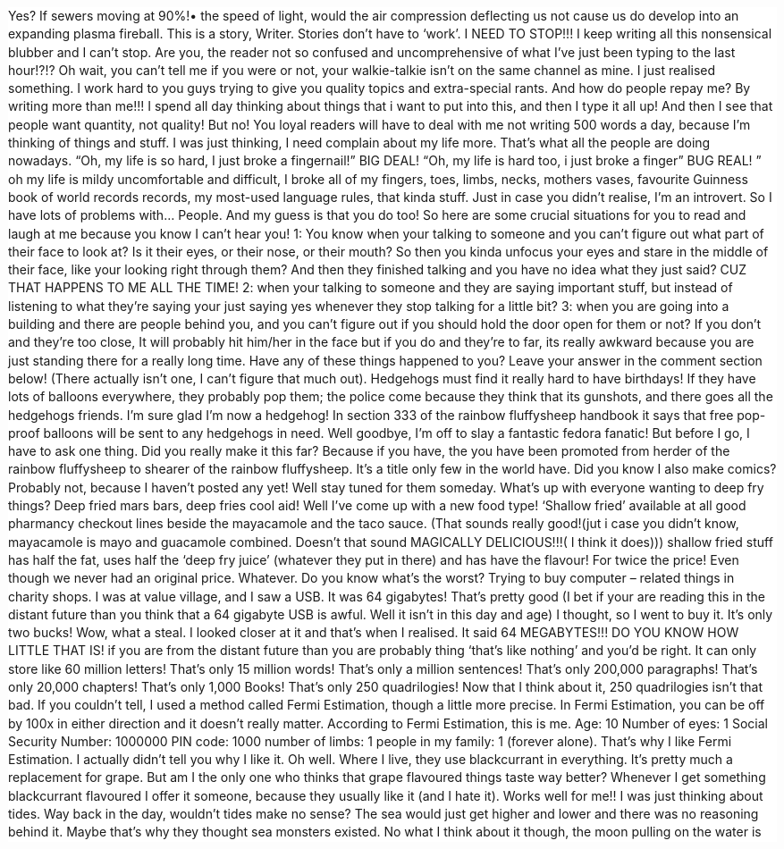 Yes? If sewers moving at 90%!• the speed of light, would the air compression deflecting us not cause us do develop into an expanding plasma fireball. This is a story, Writer. Stories don’t have to ‘work’. I NEED TO STOP!!! I keep writing all this nonsensical blubber and I can’t stop. Are you, the reader not so confused and uncomprehensive of what I’ve just been typing to the last hour!?!? Oh wait, you can’t tell me if you were or not, your walkie-talkie isn’t on the same channel as mine. I just realised something. I work hard to you guys trying to give you quality topics and extra-special rants. And how do people repay me? By writing more than me!!! I spend all day thinking about things that i want to put into this, and then I type it all up! And then I see that people want quantity, not quality! But no! You loyal readers will have to deal with me not writing 500 words a day, because I’m thinking of things and stuff. I was just thinking, I need complain about my life more. That’s what all the people are doing nowadays. “Oh, my life is so hard, I just broke a fingernail!” BIG DEAL! “Oh, my life is hard too, i just broke a finger” BUG REAL! ” oh my life is mildy uncomfortable and difficult, I broke all of my fingers, toes, limbs, necks, mothers vases, favourite Guinness book of world records records, my most-used language rules, that kinda stuff. Just in case you didn’t realise, I’m an introvert. So I have lots of problems with… People. And my guess is that you do too! So here are some crucial situations for you to read and laugh at me because you know I can’t hear you! 1: You know when your talking to someone and you can’t figure out what part of their face to look at? Is it their eyes, or their nose, or their mouth? So then you kinda unfocus your eyes and stare in the middle of their face, like your looking right through them? And then they finished talking and you have no idea what they just said? CUZ THAT HAPPENS TO ME ALL THE TIME! 2: when your talking to someone and they are saying important stuff, but instead of listening to what they’re saying your just saying yes whenever they stop talking for a little bit? 3: when you are going into a building and there are people behind you, and you can’t figure out if you should hold the door open for them or not? If you don’t and they’re too close, It will probably hit him/her in the face but if you do and they’re to far, its really awkward because you are just standing there for a really long time. Have any of these things happened to you? Leave your answer in the comment section below! (There actually isn’t one, I can’t figure that much out). Hedgehogs must find it really hard to have birthdays! If they have lots of balloons everywhere, they probably pop them; the police come because they think that its gunshots, and there goes all the hedgehogs friends. I’m sure glad I’m now a hedgehog! In section 333 of the rainbow fluffysheep handbook it says that free pop-proof balloons will be sent to any hedgehogs in need. Well goodbye, I’m off to slay a fantastic fedora fanatic! But before I go, I have to ask one thing. Did you really make it this far? Because if you have, the you have been promoted from herder of the rainbow fluffysheep to shearer of the rainbow fluffysheep. It’s a title only few in the world have. Did you know I also make comics? Probably not, because I haven’t posted any yet! Well stay tuned for them someday. What’s up with everyone wanting to deep fry things? Deep fried mars bars, deep fries cool aid! Well I’ve come up with a new food type! ‘Shallow fried’ available at all good pharmancy checkout lines beside the mayacamole and the taco sauce. (That sounds really good!(jut i case you didn’t know, mayacamole is mayo and guacamole combined. Doesn’t that sound MAGICALLY DELICIOUS!!!( I think it does))) shallow fried stuff has half the fat, uses half the ‘deep fry juice’ (whatever they put in there) and has have the flavour! For twice the price! Even though we never had an original price. Whatever. Do you know what’s the worst? Trying to buy computer – related things in charity shops. I was at value village, and I saw a USB. It was 64 gigabytes! That’s pretty good (I bet if your are reading this in the distant future than you think that a 64 gigabyte USB is awful. Well it isn’t in this day and age) I thought, so I went to buy it. It’s only two bucks! Wow, what a steal. I looked closer at it and that’s when I realised. It said 64 MEGABYTES!!! DO YOU KNOW HOW LITTLE THAT IS! if you are from the distant future than you are probably thing ‘that’s like nothing’ and you’d be right. It can only store like 60 million letters! That’s only 15 million words! That’s only a million sentences! That’s only 200,000 paragraphs! That’s only 20,000 chapters! That’s only 1,000 Books! That’s only 250 quadrilogies! Now that I think about it, 250 quadrilogies isn’t that bad. If you couldn’t tell, I used a method called Fermi Estimation, though a little more precise. In Fermi Estimation, you can be off by 100x in either direction and it doesn’t really matter. According to Fermi Estimation, this is me. Age: 10 Number of eyes: 1 Social Security Number: 1000000 PIN code: 1000 number of limbs: 1 people in my family: 1 (forever alone). That’s why I like Fermi Estimation. I actually didn’t tell you why I like it. Oh well. Where I live, they use blackcurrant in everything. It’s pretty much a replacement for grape. But am I the only one who thinks that grape flavoured things taste way better? Whenever I get something blackcurrant flavoured I offer it someone, because they usually like it (and I hate it). Works well for me!! I was just thinking about tides. Way back in the day, wouldn’t tides make no sense? The sea would just get higher and lower and there was no reasoning behind it. Maybe that’s why they thought sea monsters existed. No what I think about it though, the moon pulling on the water is